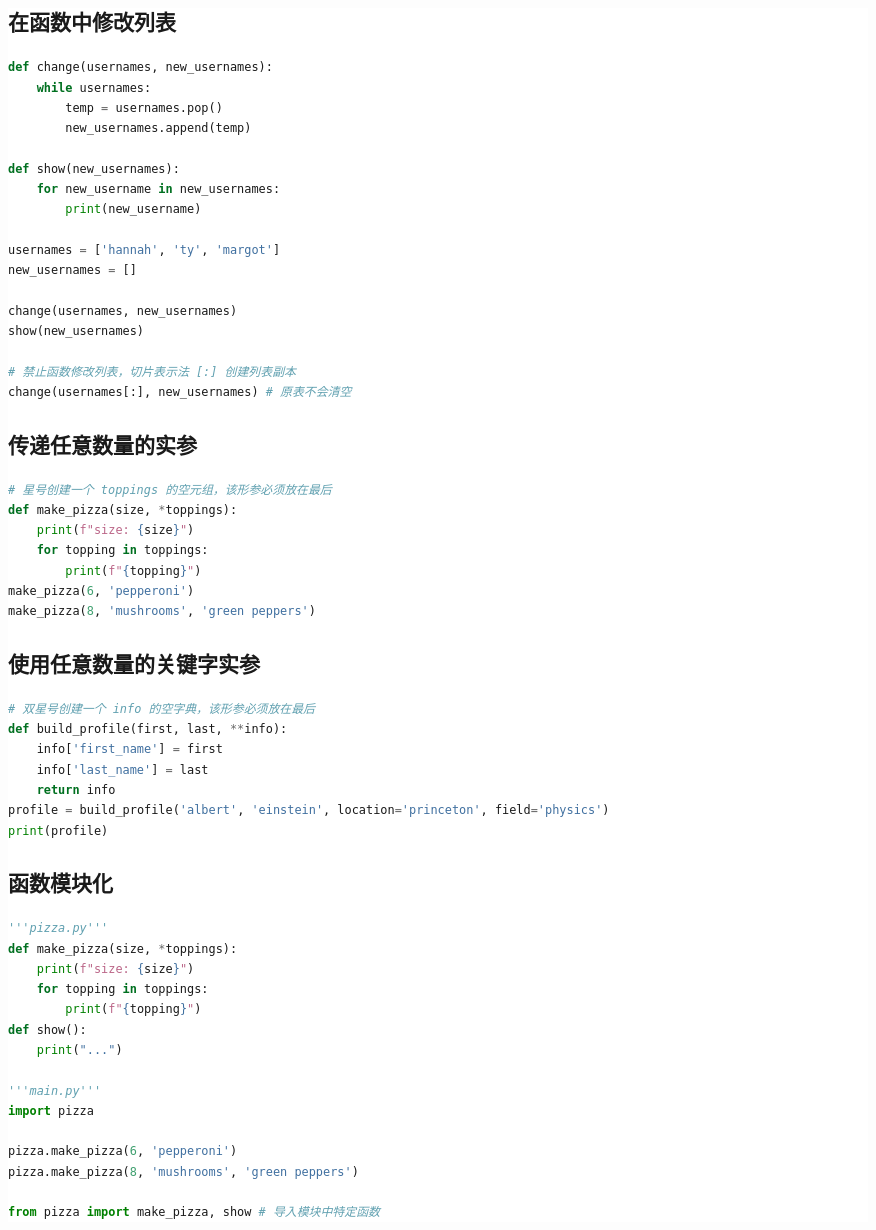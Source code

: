 ## 在函数中修改列表

```python
def change(usernames, new_usernames):
    while usernames:
        temp = usernames.pop()
        new_usernames.append(temp)

def show(new_usernames):
    for new_username in new_usernames:
        print(new_username)

usernames = ['hannah', 'ty', 'margot']
new_usernames = []

change(usernames, new_usernames)
show(new_usernames)

# 禁止函数修改列表，切片表示法 [:] 创建列表副本
change(usernames[:], new_usernames) # 原表不会清空
```

## 传递任意数量的实参

```python
# 星号创建一个 toppings 的空元组，该形参必须放在最后
def make_pizza(size, *toppings):
    print(f"size: {size}")
    for topping in toppings:
        print(f"{topping}")
make_pizza(6, 'pepperoni')
make_pizza(8, 'mushrooms', 'green peppers')
```

## 使用任意数量的关键字实参

```python
# 双星号创建一个 info 的空字典，该形参必须放在最后
def build_profile(first, last, **info):
    info['first_name'] = first
    info['last_name'] = last
    return info
profile = build_profile('albert', 'einstein', location='princeton', field='physics')
print(profile)
```

## 函数模块化

```python
'''pizza.py'''
def make_pizza(size, *toppings):
    print(f"size: {size}")
    for topping in toppings:
        print(f"{topping}")
def show():
    print("...")

'''main.py'''
import pizza

pizza.make_pizza(6, 'pepperoni')
pizza.make_pizza(8, 'mushrooms', 'green peppers')

from pizza import make_pizza, show # 导入模块中特定函数
```